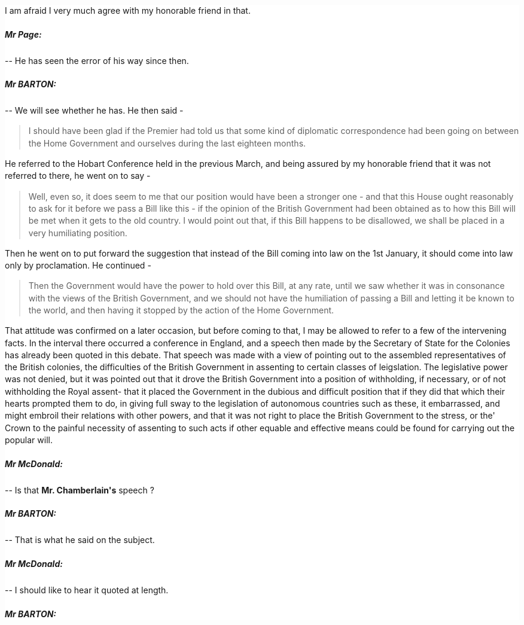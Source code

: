 I am afraid I very much agree with my honorable friend in that. 

##### Mr Page:

-- He has seen the error of his way since then. 

##### Mr BARTON:

-- We will see whether he has. He then said - 

  >I should have been glad if the Premier had told us that some kind of diplomatic correspondence had been going on between the Home Government and ourselves during the last eighteen months. 

He referred to the Hobart Conference held in the previous March, and being assured by my honorable friend that it was not referred to there, he went on to say - 

  >Well, even so, it does seem to me that our position would have been a stronger one - and that this House ought reasonably to ask for it before we pass a Bill like this - if the opinion of the British Government had been obtained as to how this Bill will be met when it gets to the old country. I would point out that, if this Bill happens to be disallowed, we shall be placed in a very humiliating position. 

Then he went on to put forward the suggestion that instead of the Bill coming into law on the 1st January, it should come into law only by proclamation. He continued - 

  >Then the Government would have the power to hold over this Bill, at any rate, until we saw whether it was in consonance with the views of the British Government, and we should not have the humiliation of passing a Bill and letting it be known to the world, and then having it stopped by the action of the Home Government. 

That attitude was confirmed on a later occasion, but before coming to that, I may be allowed to refer to a few of the intervening facts. In the interval there occurred a conference in England, and a speech then made by the Secretary of State for the Colonies has already been quoted in this debate. That speech was made with a view of pointing out to the assembled representatives of the British colonies, the difficulties of the British Government in assenting to certain classes of  leigslation.  The legislative power was not denied, but it was pointed out that it drove the British Government into a position of withholding, if necessary, or of not withholding the Royal assent- that it placed the Government in the dubious and difficult position that if they did that which their hearts prompted them to do, in giving full sway to the legislation of autonomous countries such as these, it embarrassed, and might embroil their relations with other powers, and that it was not right to place the British Government to the stress, or the' Crown to the painful necessity of assenting to such acts if other equable and effective means could be found for carrying out the popular will. 

##### Mr McDonald:

-- Is that  **Mr. Chamberlain's**  speech ? 

##### Mr BARTON:

-- That is what he said on the subject. 

##### Mr McDonald:

-- I should like to hear it quoted at length. 

##### Mr BARTON:
